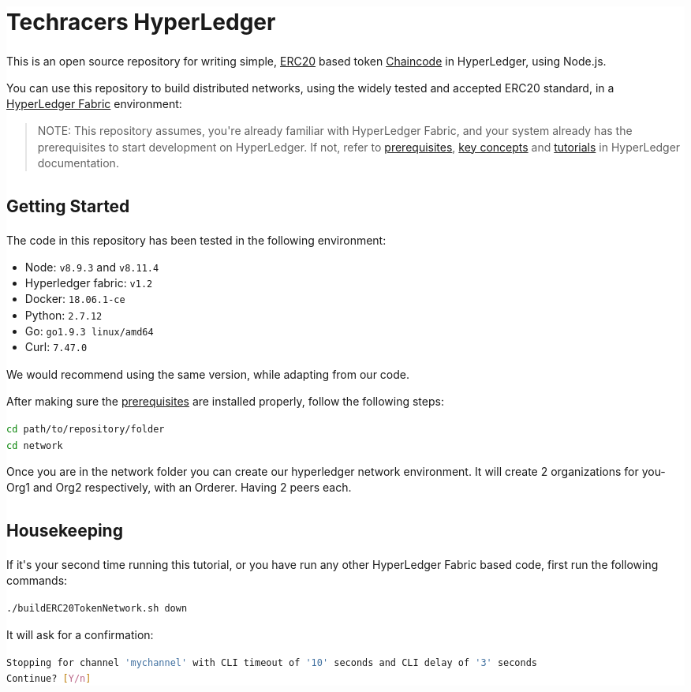# Techracers HyperLedger

This is an open source repository for writing simple, [ERC20](https://en.wikipedia.org/wiki/ERC-20) based token [Chaincode](https://hyperledger-fabric.readthedocs.io/en/release-1.2/chaincode.html) in HyperLedger, using Node.js.

You can use this repository to build distributed networks, using the widely tested and accepted ERC20 standard, in a [HyperLedger Fabric](https://hyperledger-fabric.readthedocs.io/en/release-1.2/whatis.html) environment:

> NOTE: This repository assumes, you're already familiar with HyperLedger Fabric, and your system already has the prerequisites to start development on HyperLedger. If not, refer to [prerequisites](https://hyperledger-fabric.readthedocs.io/en/release-1.2/prereqs.html), [key concepts](https://hyperledger-fabric.readthedocs.io/en/release-1.2/key_concepts.html) and [tutorials](https://hyperledger-fabric.readthedocs.io/en/release-1.2/tutorials.html) in HyperLedger documentation.

## Getting Started

The code in this repository has been tested in the following environment:

- Node: `v8.9.3` and `v8.11.4`
- Hyperledger fabric: `v1.2`
- Docker: `18.06.1-ce` 
- Python: `2.7.12`
- Go: `go1.9.3 linux/amd64`
- Curl: `7.47.0`

We would recommend using the same version, while adapting from our code. 

After making sure the [prerequisites](https://hyperledger-fabric.readthedocs.io/en/release-1.2/prereqs.html) are installed properly, follow the following steps:

```sh
cd path/to/repository/folder
cd network
```

Once you are in the network folder you can create our hyperledger network environment. It will create 2 organizations for you- Org1 and Org2 respectively, with an Orderer. Having 2 peers each.

## Housekeeping

If it's your second time running this tutorial, or you have run any other HyperLedger Fabric based code, first run the following commands:

```sh
./buildERC20TokenNetwork.sh down
```
It will ask for a confirmation:

```sh
Stopping for channel 'mychannel' with CLI timeout of '10' seconds and CLI delay of '3' seconds
Continue? [Y/n]
```
